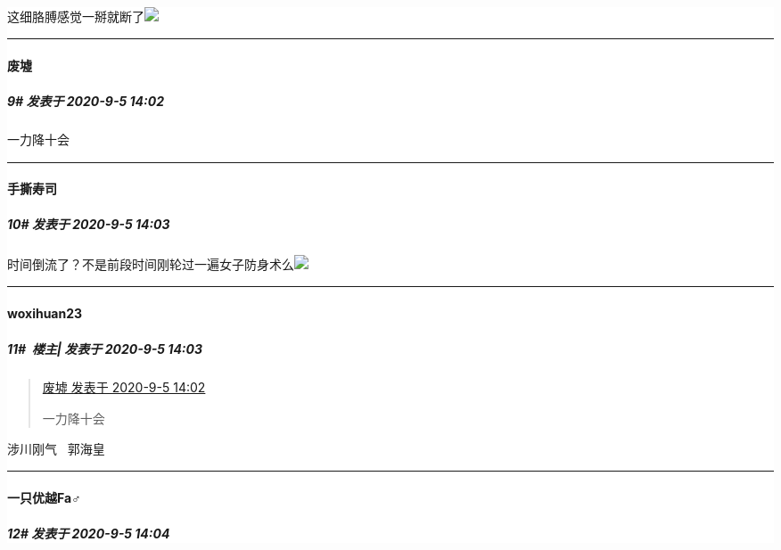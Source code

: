 


这细胳膊感觉一掰就断了<img src="https://static.saraba1st.com/image/smiley/face2017/067.png" referrerpolicy="no-referrer">







-----

####  废墟  
##### 9#       发表于 2020-9-5 14:02




一力降十会







-----

####  手撕寿司  
##### 10#       发表于 2020-9-5 14:03






时间倒流了？不是前段时间刚轮过一遍女子防身术么<img src="https://static.saraba1st.com/image/smiley/face2017/125.png" referrerpolicy="no-referrer">







-----

####  woxihuan23  
##### 11#         楼主| 发表于 2020-9-5 14:03



<blockquote><a href="httphttps://bbs.saraba1st.com/2b/forum.php?mod=redirect&amp;goto=findpost&amp;pid=48647691&amp;ptid=1958319" target="_blank">废墟 发表于 2020-9-5 14:02</a>

一力降十会</blockquote>
涉川刚气   郭海皇







-----

####  一只优越Fa♂  
##### 12#       发表于 2020-9-5 14:04
